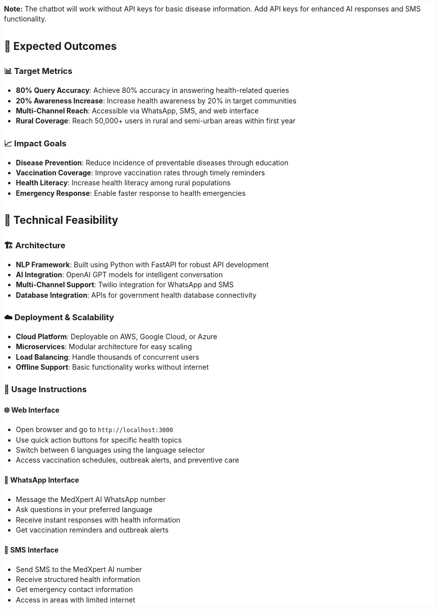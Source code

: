 **Note:** The chatbot will work without API keys for basic disease information. Add API keys for enhanced AI responses and SMS functionality.

## 🎯 Expected Outcomes

### 📊 Target Metrics
- **80% Query Accuracy**: Achieve 80% accuracy in answering health-related queries
- **20% Awareness Increase**: Increase health awareness by 20% in target communities
- **Multi-Channel Reach**: Accessible via WhatsApp, SMS, and web interface
- **Rural Coverage**: Reach 50,000+ users in rural and semi-urban areas within first year

### 📈 Impact Goals
- **Disease Prevention**: Reduce incidence of preventable diseases through education
- **Vaccination Coverage**: Improve vaccination rates through timely reminders
- **Health Literacy**: Increase health literacy among rural populations
- **Emergency Response**: Enable faster response to health emergencies

## 🔧 Technical Feasibility

### 🏗️ Architecture
- **NLP Framework**: Built using Python with FastAPI for robust API development
- **AI Integration**: OpenAI GPT models for intelligent conversation
- **Multi-Channel Support**: Twilio integration for WhatsApp and SMS
- **Database Integration**: APIs for government health database connectivity

### ☁️ Deployment & Scalability
- **Cloud Platform**: Deployable on AWS, Google Cloud, or Azure
- **Microservices**: Modular architecture for easy scaling
- **Load Balancing**: Handle thousands of concurrent users
- **Offline Support**: Basic functionality works without internet

### 📱 Usage Instructions

#### 🌐 Web Interface
- Open browser and go to `http://localhost:3000`
- Use quick action buttons for specific health topics
- Switch between 6 languages using the language selector
- Access vaccination schedules, outbreak alerts, and preventive care

#### 💬 WhatsApp Interface
- Message the MedXpert AI WhatsApp number
- Ask questions in your preferred language
- Receive instant responses with health information
- Get vaccination reminders and outbreak alerts

#### 📱 SMS Interface
- Send SMS to the MedXpert AI number
- Receive structured health information
- Get emergency contact information
- Access in areas with limited internet
